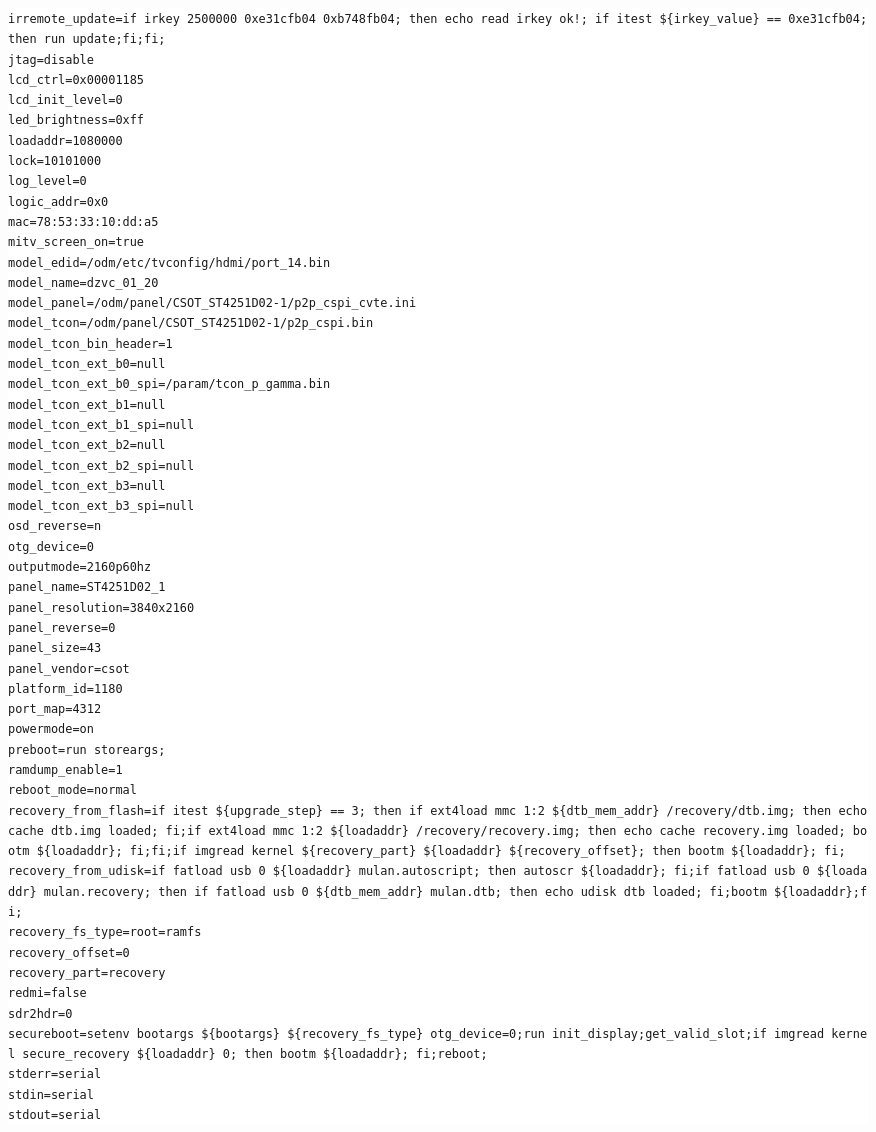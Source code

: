 ```
irremote_update=if irkey 2500000 0xe31cfb04 0xb748fb04; then echo read irkey ok!; if itest ${irkey_value} == 0xe31cfb04; then run update;fi;fi;
jtag=disable
lcd_ctrl=0x00001185
lcd_init_level=0
led_brightness=0xff
loadaddr=1080000
lock=10101000
log_level=0
logic_addr=0x0
mac=78:53:33:10:dd:a5
mitv_screen_on=true
model_edid=/odm/etc/tvconfig/hdmi/port_14.bin
model_name=dzvc_01_20
model_panel=/odm/panel/CSOT_ST4251D02-1/p2p_cspi_cvte.ini
model_tcon=/odm/panel/CSOT_ST4251D02-1/p2p_cspi.bin
model_tcon_bin_header=1
model_tcon_ext_b0=null
model_tcon_ext_b0_spi=/param/tcon_p_gamma.bin
model_tcon_ext_b1=null
model_tcon_ext_b1_spi=null
model_tcon_ext_b2=null
model_tcon_ext_b2_spi=null
model_tcon_ext_b3=null
model_tcon_ext_b3_spi=null
osd_reverse=n
otg_device=0
outputmode=2160p60hz
panel_name=ST4251D02_1
panel_resolution=3840x2160
panel_reverse=0
panel_size=43
panel_vendor=csot
platform_id=1180
port_map=4312
powermode=on
preboot=run storeargs;
ramdump_enable=1
reboot_mode=normal
recovery_from_flash=if itest ${upgrade_step} == 3; then if ext4load mmc 1:2 ${dtb_mem_addr} /recovery/dtb.img; then echo cache dtb.img loaded; fi;if ext4load mmc 1:2 ${loadaddr} /recovery/recovery.img; then echo cache recovery.img loaded; bootm ${loadaddr}; fi;fi;if imgread kernel ${recovery_part} ${loadaddr} ${recovery_offset}; then bootm ${loadaddr}; fi;
recovery_from_udisk=if fatload usb 0 ${loadaddr} mulan.autoscript; then autoscr ${loadaddr}; fi;if fatload usb 0 ${loadaddr} mulan.recovery; then if fatload usb 0 ${dtb_mem_addr} mulan.dtb; then echo udisk dtb loaded; fi;bootm ${loadaddr};fi;
recovery_fs_type=root=ramfs
recovery_offset=0
recovery_part=recovery
redmi=false
sdr2hdr=0
secureboot=setenv bootargs ${bootargs} ${recovery_fs_type} otg_device=0;run init_display;get_valid_slot;if imgread kernel secure_recovery ${loadaddr} 0; then bootm ${loadaddr}; fi;reboot;
stderr=serial
stdin=serial
stdout=serial
```